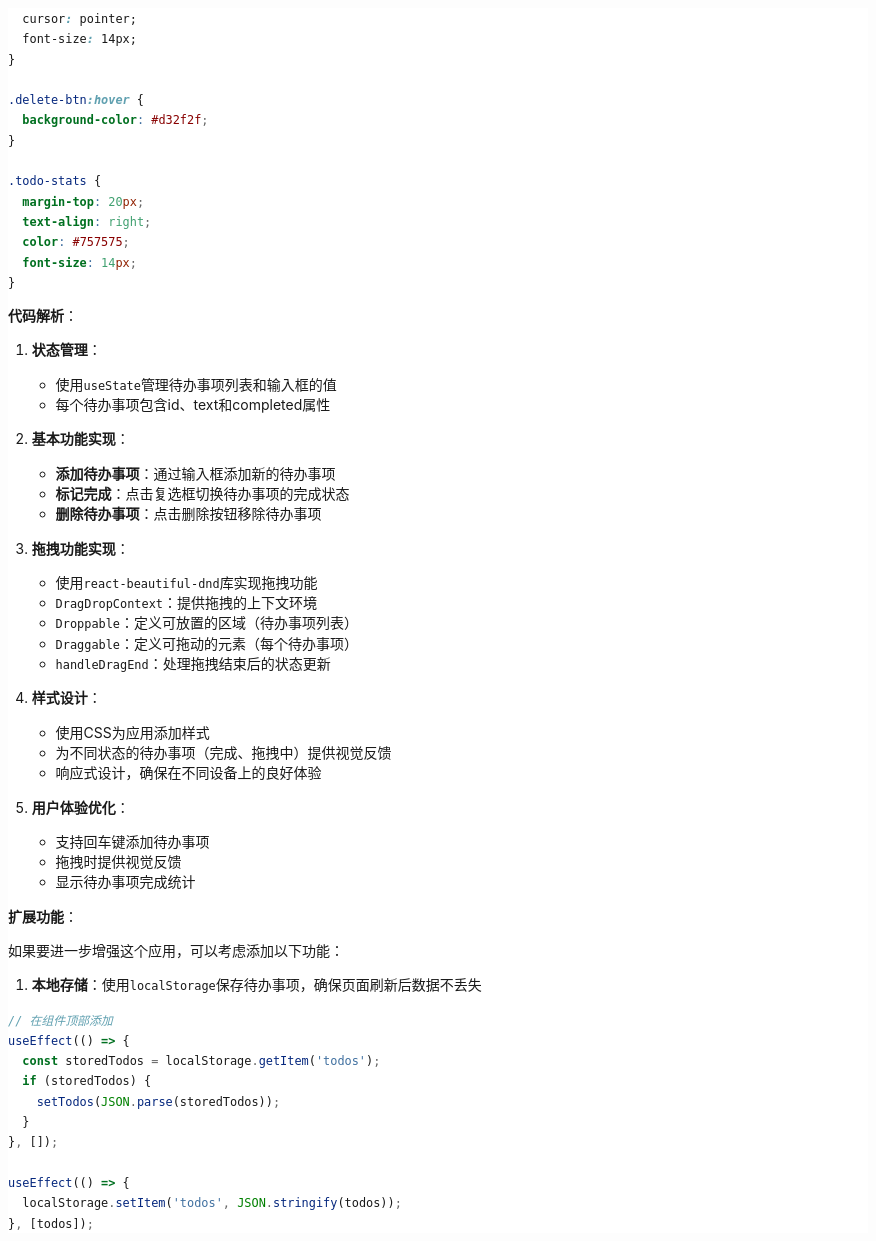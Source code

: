 ```css
  cursor: pointer;
  font-size: 14px;
}

.delete-btn:hover {
  background-color: #d32f2f;
}

.todo-stats {
  margin-top: 20px;
  text-align: right;
  color: #757575;
  font-size: 14px;
}
```

**代码解析**：

1. **状态管理**：
   - 使用`useState`管理待办事项列表和输入框的值
   - 每个待办事项包含id、text和completed属性

2. **基本功能实现**：
   - **添加待办事项**：通过输入框添加新的待办事项
   - **标记完成**：点击复选框切换待办事项的完成状态
   - **删除待办事项**：点击删除按钮移除待办事项

3. **拖拽功能实现**：
   - 使用`react-beautiful-dnd`库实现拖拽功能
   - `DragDropContext`：提供拖拽的上下文环境
   - `Droppable`：定义可放置的区域（待办事项列表）
   - `Draggable`：定义可拖动的元素（每个待办事项）
   - `handleDragEnd`：处理拖拽结束后的状态更新

4. **样式设计**：
   - 使用CSS为应用添加样式
   - 为不同状态的待办事项（完成、拖拽中）提供视觉反馈
   - 响应式设计，确保在不同设备上的良好体验

5. **用户体验优化**：
   - 支持回车键添加待办事项
   - 拖拽时提供视觉反馈
   - 显示待办事项完成统计

**扩展功能**：

如果要进一步增强这个应用，可以考虑添加以下功能：

1. **本地存储**：使用`localStorage`保存待办事项，确保页面刷新后数据不丢失

```jsx
// 在组件顶部添加
useEffect(() => {
  const storedTodos = localStorage.getItem('todos');
  if (storedTodos) {
    setTodos(JSON.parse(storedTodos));
  }
}, []);

useEffect(() => {
  localStorage.setItem('todos', JSON.stringify(todos));
}, [todos]);
```

